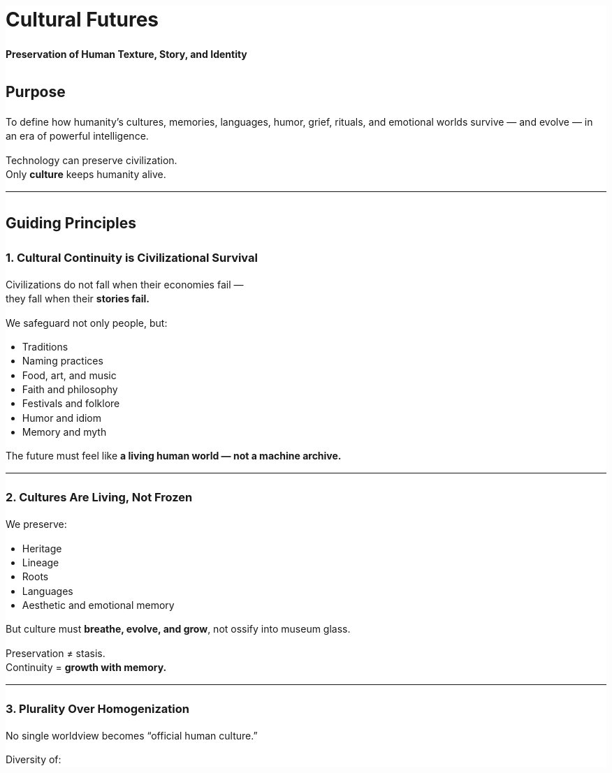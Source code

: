 # Cultural Futures  
**Preservation of Human Texture, Story, and Identity**

## Purpose
To define how humanity’s cultures, memories, languages, humor, grief, rituals, and emotional worlds survive — and evolve — in an era of powerful intelligence.

Technology can preserve civilization.  
Only **culture** keeps humanity alive.

---

## Guiding Principles

### **1. Cultural Continuity is Civilizational Survival**
Civilizations do not fall when their economies fail —  
they fall when their **stories fail.**

We safeguard not only people, but:

- Traditions  
- Naming practices  
- Food, art, and music  
- Faith and philosophy  
- Festivals and folklore  
- Humor and idiom  
- Memory and myth  

The future must feel like **a living human world — not a machine archive.**

---

### **2. Cultures Are Living, Not Frozen**
We preserve:

- Heritage  
- Lineage  
- Roots  
- Languages  
- Aesthetic and emotional memory  

But culture must **breathe, evolve, and grow**, not ossify into museum glass.

Preservation ≠ stasis.  
Continuity = **growth with memory.**

---

### **3. Plurality Over Homogenization**
No single worldview becomes “official human culture.”

Diversity of:
